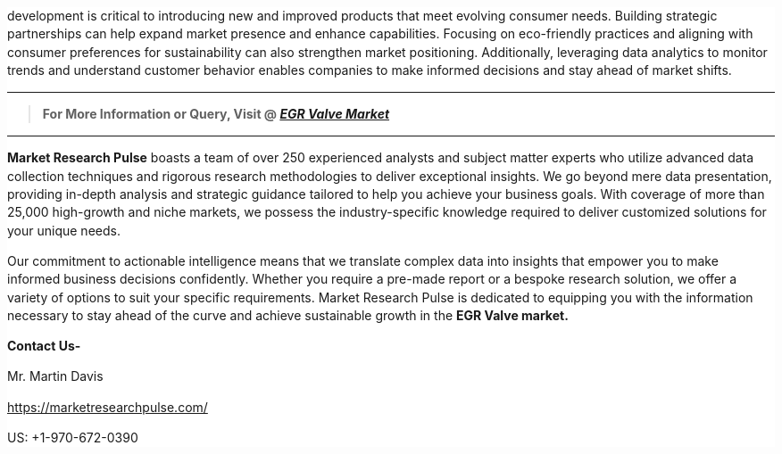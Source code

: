 development is critical to introducing new and improved products that meet evolving consumer needs. Building strategic partnerships can help expand market presence and enhance capabilities. Focusing on eco-friendly practices and aligning with consumer preferences for sustainability can also strengthen market positioning. Additionally, leveraging data analytics to monitor trends and understand customer behavior enables companies to make informed decisions and stay ahead of market shifts.</p><hr /><blockquote><p><strong>For More Information or Query, Visit @&nbsp;<em><a href="https://marketresearchpulse.com/report/43680/egr-valve-market?utm_source=Linkedin&utm_medium=025">EGR Valve Market</a></em></strong></p></blockquote><hr /><p><strong>Market Research Pulse</strong> boasts a team of over 250 experienced analysts and subject matter experts who utilize advanced data collection techniques and rigorous research methodologies to deliver exceptional insights. We go beyond mere data presentation, providing in-depth analysis and strategic guidance tailored to help you achieve your business goals. With coverage of more than 25,000 high-growth and niche markets, we possess the industry-specific knowledge required to deliver customized solutions for your unique needs.</p><p>Our commitment to actionable intelligence means that we translate complex data into insights that empower you to make informed business decisions confidently. Whether you require a pre-made report or a bespoke research solution, we offer a variety of options to suit your specific requirements. Market Research Pulse is dedicated to equipping you with the information necessary to stay ahead of the curve and achieve sustainable growth in the <strong>EGR Valve market.</strong></p><p><strong>Contact Us-</strong></p><p>Mr. Martin Davis</p><p>https://marketresearchpulse.com/</p><p>US: +1-970-672-0390</p>